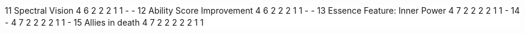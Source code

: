 <td align="center">11</td>
<td align="center">Spectral Vision</td>
<td align="center">4</td>
<td align="center">6</td>
<td align="center">2</td>
<td align="center">2</td>
<td align="center">2</td>
<td align="center">1</td>
<td align="center">1</td>
<td align="center">-</td>
<td align="center">-</td>
</tr>
<tr>
<td align="center">12</td>
<td align="center">Ability Score Improvement</td>
<td align="center">4</td>
<td align="center">6</td>
<td align="center">2</td>
<td align="center">2</td>
<td align="center">2</td>
<td align="center">1</td>
<td align="center">1</td>
<td align="center">-</td>
<td align="center">-</td>
</tr>
<tr>
<td align="center">13</td>
<td align="center">Essence Feature: Inner Power</td>
<td align="center">4</td>
<td align="center">7</td>
<td align="center">2</td>
<td align="center">2</td>
<td align="center">2</td>
<td align="center">2</td>
<td align="center">1</td>
<td align="center">1</td>
<td align="center">-</td>
</tr>
<tr>
<td align="center">14</td>
<td align="center">-</td>
<td align="center">4</td>
<td align="center">7</td>
<td align="center">2</td>
<td align="center">2</td>
<td align="center">2</td>
<td align="center">2</td>
<td align="center">1</td>
<td align="center">1</td>
<td align="center">-</td>
</tr>
<tr>
<td align="center">15</td>
<td align="center">Allies in death</td>
<td align="center">4</td>
<td align="center">7</td>
<td align="center">2</td>
<td align="center">2</td>
<td align="center">2</td>
<td align="center">2</td>
<td align="center">2</td>
<td align="center">1</td>
<td align="center">1</td>
</tr>